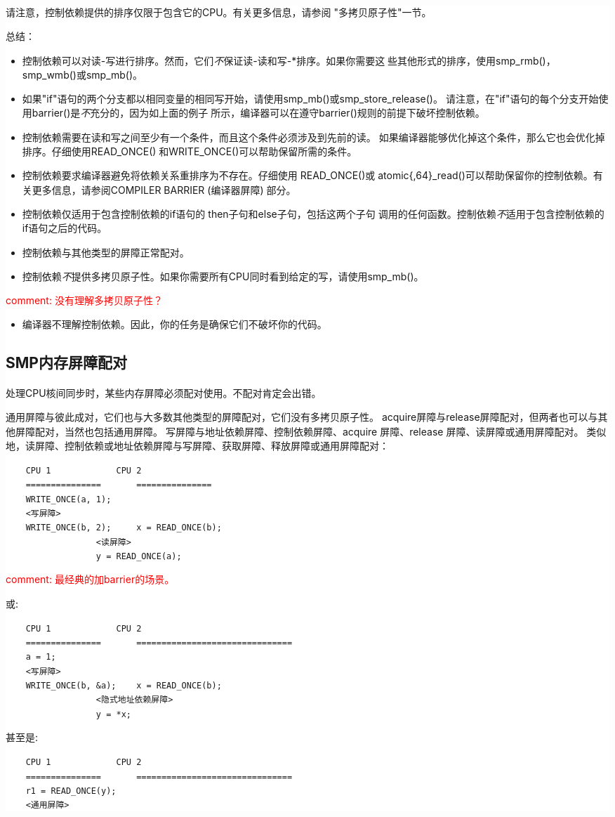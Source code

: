 请注意，控制依赖提供的排序仅限于包含它的CPU。有关更多信息，请参阅 "多拷贝原子性"一节。

总结：

   *  控制依赖可以对读-写进行排序。然而，它们*不*保证读-读和写-*排序。如果你需要这
      些其他形式的排序，使用smp_rmb()，smp_wmb()或smp_mb()。

   *  如果"if"语句的两个分支都以相同变量的相同写开始，请使用smp_mb()或smp_store_release()。
      请注意，在"if"语句的每个分支开始使用barrier()是*不*充分的，因为如上面的例子
      所示，编译器可以在遵守barrier()规则的前提下破坏控制依赖。

   *  控制依赖需要在读和写之间至少有一个条件，而且这个条件必须涉及到先前的读。
      如果编译器能够优化掉这个条件，那么它也会优化掉排序。仔细使用READ_ONCE()
      和WRITE_ONCE()可以帮助保留所需的条件。

   *  控制依赖要求编译器避免将依赖关系重排序为不存在。仔细使用 READ_ONCE()或
      atomic{,64}_read()可以帮助保留你的控制依赖。有关更多信息，请参阅COMPILER BARRIER
      (编译器屏障) 部分。

   *  控制依赖仅适用于包含控制依赖的if语句的 then子句和else子句，包括这两个子句
      调用的任何函数。控制依赖*不*适用于包含控制依赖的if语句之后的代码。

   *  控制依赖与其他类型的屏障正常配对。

   *  控制依赖*不*提供多拷贝原子性。如果你需要所有CPU同时看到给定的写，请使用smp_mb()。

<font color=##FF0000>
comment: 没有理解多拷贝原子性？
</font>

   *  编译器不理解控制依赖。因此，你的任务是确保它们不破坏你的代码。


SMP内存屏障配对
-----------------

处理CPU核间同步时，某些内存屏障必须配对使用。不配对肯定会出错。

通用屏障与彼此成对，它们也与大多数其他类型的屏障配对，它们没有多拷贝原子性。
acquire屏障与release屏障配对，但两者也可以与其他屏障配对，当然也包括通用屏障。
写屏障与地址依赖屏障、控制依赖屏障、acquire 屏障、release 屏障、读屏障或通用屏障配对。
类似地，读屏障、控制依赖或地址依赖屏障与写屏障、获取屏障、释放屏障或通用屏障配对：
```
	CPU 1		      CPU 2
	===============	      ===============
	WRITE_ONCE(a, 1);
	<写屏障>
	WRITE_ONCE(b, 2);     x = READ_ONCE(b);
			      <读屏障>
			      y = READ_ONCE(a);
```
<font color=##FF0000>
comment: 最经典的加barrier的场景。
</font>

或:
```
	CPU 1		      CPU 2
	===============	      ===============================
	a = 1;
	<写屏障>
	WRITE_ONCE(b, &a);    x = READ_ONCE(b);
			      <隐式地址依赖屏障>
			      y = *x;
```
甚至是:
```
	CPU 1		      CPU 2
	===============	      ===============================
	r1 = READ_ONCE(y);
	<通用屏障>
```